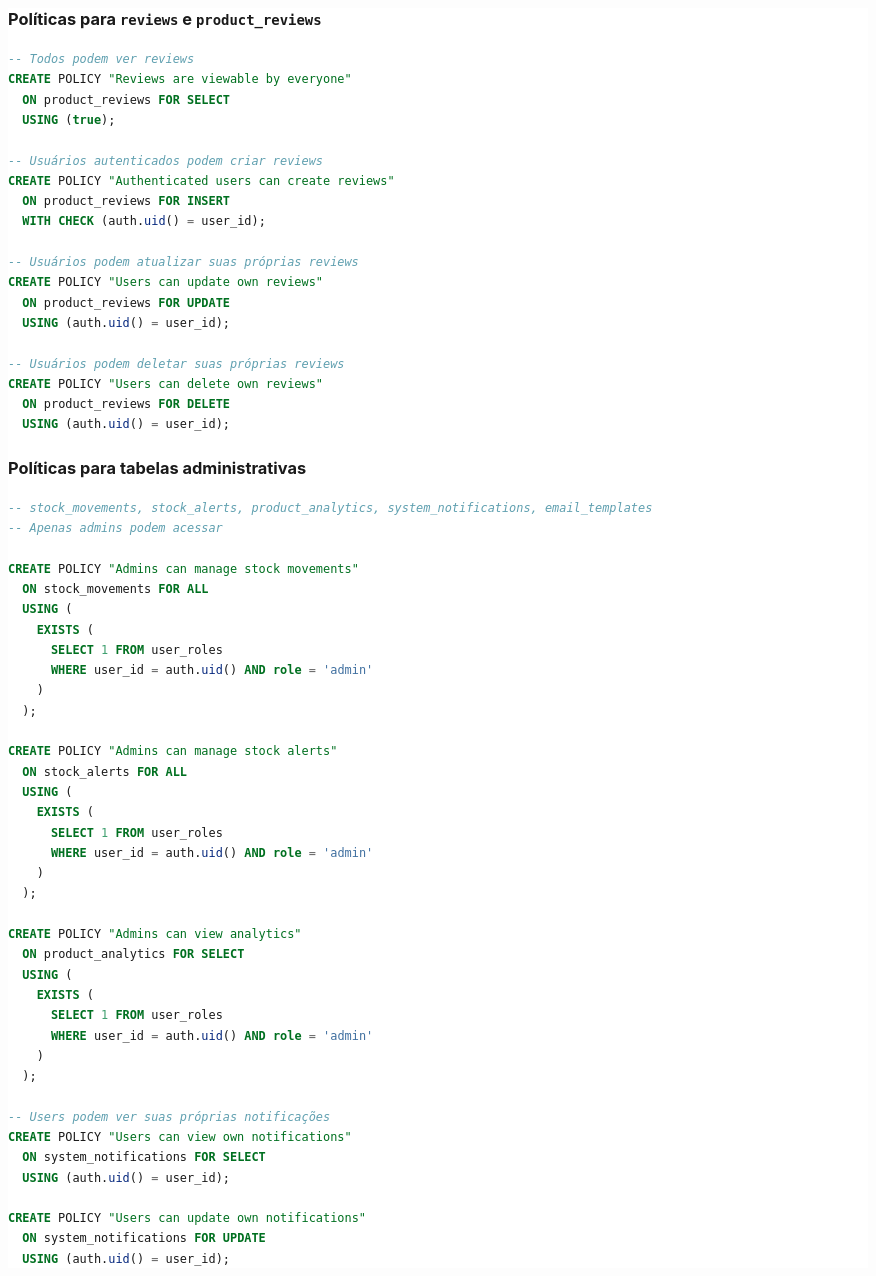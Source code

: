 ### Políticas para `reviews` e `product_reviews`
```sql
-- Todos podem ver reviews
CREATE POLICY "Reviews are viewable by everyone"
  ON product_reviews FOR SELECT
  USING (true);

-- Usuários autenticados podem criar reviews
CREATE POLICY "Authenticated users can create reviews"
  ON product_reviews FOR INSERT
  WITH CHECK (auth.uid() = user_id);

-- Usuários podem atualizar suas próprias reviews
CREATE POLICY "Users can update own reviews"
  ON product_reviews FOR UPDATE
  USING (auth.uid() = user_id);

-- Usuários podem deletar suas próprias reviews
CREATE POLICY "Users can delete own reviews"
  ON product_reviews FOR DELETE
  USING (auth.uid() = user_id);
```

### Políticas para tabelas administrativas
```sql
-- stock_movements, stock_alerts, product_analytics, system_notifications, email_templates
-- Apenas admins podem acessar

CREATE POLICY "Admins can manage stock movements"
  ON stock_movements FOR ALL
  USING (
    EXISTS (
      SELECT 1 FROM user_roles
      WHERE user_id = auth.uid() AND role = 'admin'
    )
  );

CREATE POLICY "Admins can manage stock alerts"
  ON stock_alerts FOR ALL
  USING (
    EXISTS (
      SELECT 1 FROM user_roles
      WHERE user_id = auth.uid() AND role = 'admin'
    )
  );

CREATE POLICY "Admins can view analytics"
  ON product_analytics FOR SELECT
  USING (
    EXISTS (
      SELECT 1 FROM user_roles
      WHERE user_id = auth.uid() AND role = 'admin'
    )
  );

-- Users podem ver suas próprias notificações
CREATE POLICY "Users can view own notifications"
  ON system_notifications FOR SELECT
  USING (auth.uid() = user_id);

CREATE POLICY "Users can update own notifications"
  ON system_notifications FOR UPDATE
  USING (auth.uid() = user_id);
```